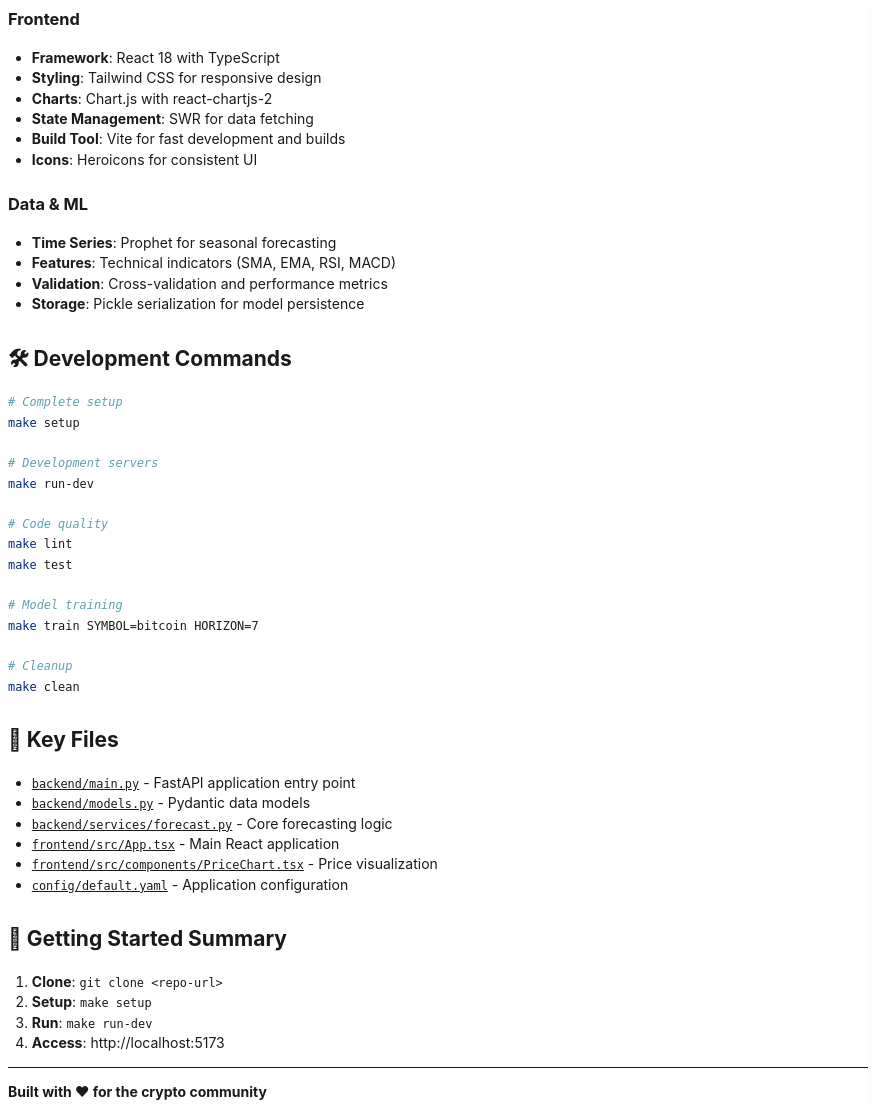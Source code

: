 ### Frontend
- **Framework**: React 18 with TypeScript
- **Styling**: Tailwind CSS for responsive design
- **Charts**: Chart.js with react-chartjs-2
- **State Management**: SWR for data fetching
- **Build Tool**: Vite for fast development and builds
- **Icons**: Heroicons for consistent UI

### Data & ML
- **Time Series**: Prophet for seasonal forecasting
- **Features**: Technical indicators (SMA, EMA, RSI, MACD)
- **Validation**: Cross-validation and performance metrics
- **Storage**: Pickle serialization for model persistence

## 🛠 Development Commands

```bash
# Complete setup
make setup

# Development servers
make run-dev

# Code quality
make lint
make test

# Model training
make train SYMBOL=bitcoin HORIZON=7

# Cleanup
make clean
```

## 📁 Key Files

- [`backend/main.py`](backend/main.py) - FastAPI application entry point
- [`backend/models.py`](backend/models.py) - Pydantic data models
- [`backend/services/forecast.py`](backend/services/forecast.py) - Core forecasting logic
- [`frontend/src/App.tsx`](frontend/src/App.tsx) - Main React application
- [`frontend/src/components/PriceChart.tsx`](frontend/src/components/PriceChart.tsx) - Price visualization
- [`config/default.yaml`](config/default.yaml) - Application configuration

## 🚀 Getting Started Summary

1. **Clone**: `git clone <repo-url>`
2. **Setup**: `make setup`
3. **Run**: `make run-dev`
4. **Access**: http://localhost:5173

---

**Built with ❤️ for the crypto community**